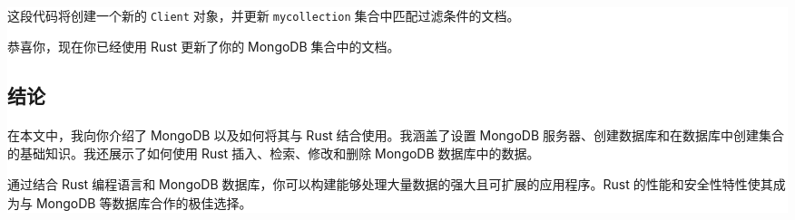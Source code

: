 这段代码将创建一个新的 `Client` 对象，并更新 `mycollection` 集合中匹配过滤条件的文档。

恭喜你，现在你已经使用 Rust 更新了你的 MongoDB 集合中的文档。

## 结论

在本文中，我向你介绍了 MongoDB 以及如何将其与 Rust 结合使用。我涵盖了设置 MongoDB 服务器、创建数据库和在数据库中创建集合的基础知识。我还展示了如何使用 Rust 插入、检索、修改和删除 MongoDB 数据库中的数据。

通过结合 Rust 编程语言和 MongoDB 数据库，你可以构建能够处理大量数据的强大且可扩展的应用程序。Rust 的性能和安全性特性使其成为与 MongoDB 等数据库合作的极佳选择。
